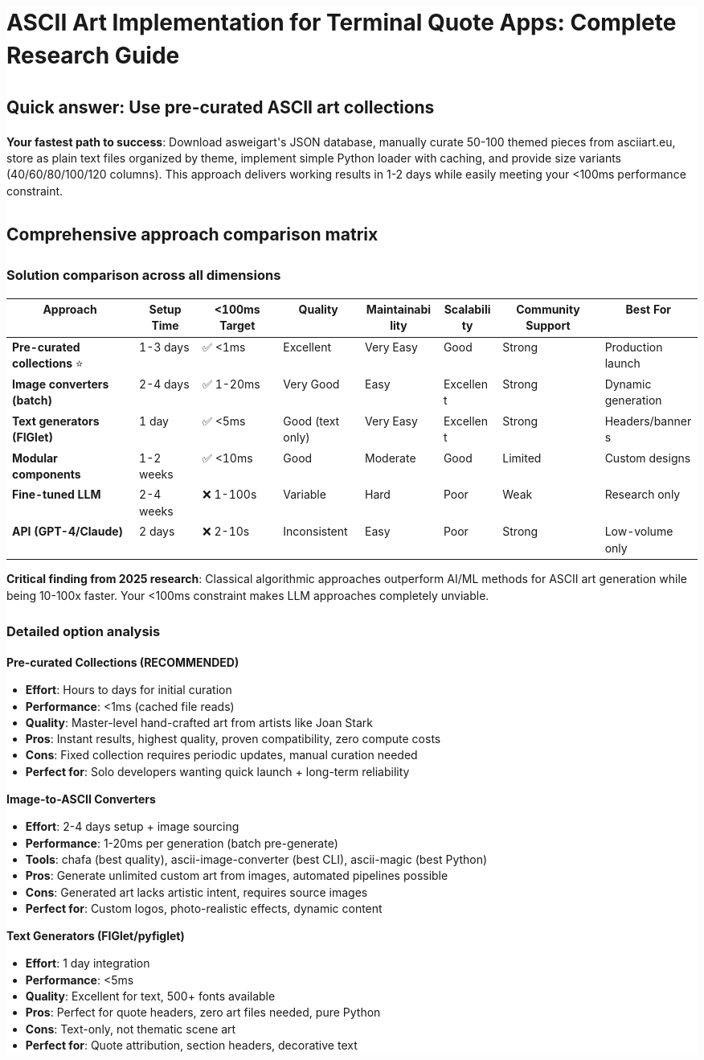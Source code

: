 # ASCII Art Implementation for Terminal Quote Apps: Complete Research Guide

## Quick answer: Use pre-curated ASCII art collections

**Your fastest path to success**: Download asweigart's JSON database, manually curate 50-100 themed pieces from asciiart.eu, store as plain text files organized by theme, implement simple Python loader with caching, and provide size variants (40/60/80/100/120 columns). This approach delivers working results in 1-2 days while easily meeting your <100ms performance constraint.

## Comprehensive approach comparison matrix

### Solution comparison across all dimensions

| Approach | Setup Time | <100ms Target | Quality | Maintainability | Scalability | Community Support | Best For |
|----------|-----------|---------------|---------|-----------------|-------------|-------------------|----------|
| **Pre-curated collections** ⭐ | 1-3 days | ✅ \<1ms | Excellent | Very Easy | Good | Strong | Production launch |
| **Image converters (batch)** | 2-4 days | ✅ 1-20ms | Very Good | Easy | Excellent | Strong | Dynamic generation |
| **Text generators (FIGlet)** | 1 day | ✅ \<5ms | Good (text only) | Very Easy | Excellent | Strong | Headers/banners |
| **Modular components** | 1-2 weeks | ✅ \<10ms | Good | Moderate | Good | Limited | Custom designs |
| **Fine-tuned LLM** | 2-4 weeks | ❌ 1-100s | Variable | Hard | Poor | Weak | Research only |
| **API (GPT-4/Claude)** | 2 days | ❌ 2-10s | Inconsistent | Easy | Poor | Strong | Low-volume only |

**Critical finding from 2025 research**: Classical algorithmic approaches outperform AI/ML methods for ASCII art generation while being 10-100x faster. Your <100ms constraint makes LLM approaches completely unviable.

### Detailed option analysis

**Pre-curated Collections (RECOMMENDED)**
- **Effort**: Hours to days for initial curation
- **Performance**: <1ms (cached file reads)
- **Quality**: Master-level hand-crafted art from artists like Joan Stark
- **Pros**: Instant results, highest quality, proven compatibility, zero compute costs
- **Cons**: Fixed collection requires periodic updates, manual curation needed
- **Perfect for**: Solo developers wanting quick launch + long-term reliability

**Image-to-ASCII Converters**
- **Effort**: 2-4 days setup + image sourcing
- **Performance**: 1-20ms per generation (batch pre-generate)
- **Tools**: chafa (best quality), ascii-image-converter (best CLI), ascii-magic (best Python)
- **Pros**: Generate unlimited custom art from images, automated pipelines possible
- **Cons**: Generated art lacks artistic intent, requires source images
- **Perfect for**: Custom logos, photo-realistic effects, dynamic content

**Text Generators (FIGlet/pyfiglet)**
- **Effort**: 1 day integration
- **Performance**: <5ms
- **Quality**: Excellent for text, 500+ fonts available
- **Pros**: Perfect for quote headers, zero art files needed, pure Python
- **Cons**: Text-only, not thematic scene art
- **Perfect for**: Quote attribution, section headers, decorative text
